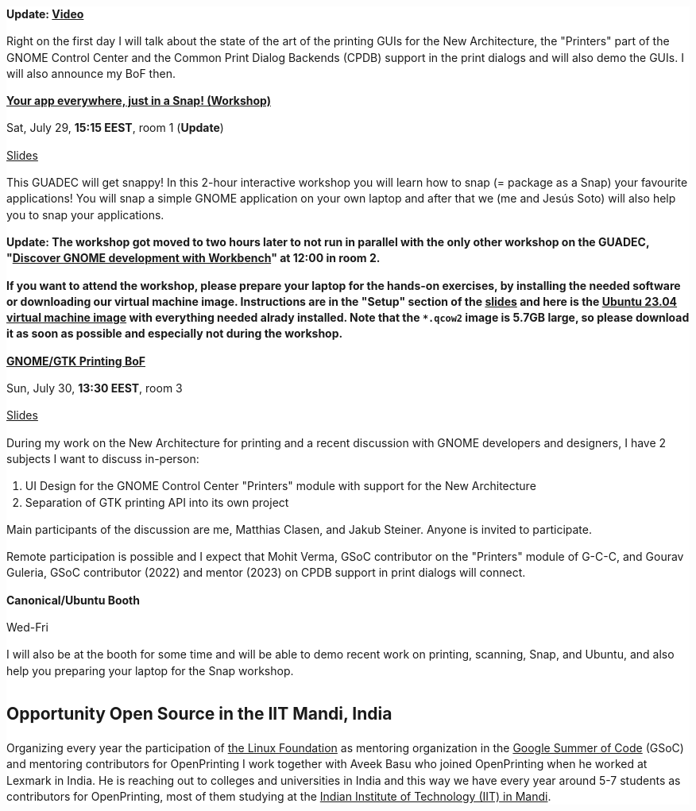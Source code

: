 **Update: [Video](https://www.youtube.com/watch?v=dVVyokoQl2k&t=6172s)**

Right on the first day I will talk about the state of the art of the printing GUIs for the New Architecture, the "Printers" part of the GNOME Control Center and the Common Print Dialog Backends (CPDB) support in the print dialogs and will also demo the GUIs. I will also announce my BoF then.

**[Your app everywhere, just in a Snap! (Workshop)](https://events.gnome.org/event/101/contributions/460/)**

Sat, July 29, **15:15 EEST**, room 1 (**Update**)

[Slides](https://events.gnome.org/event/101/contributions/460/attachments/194/380/Workshop%20Your%20app%20everywhere,%20just%20in%20a%20Snap!.pdf)

This GUADEC will get snappy! In this 2-hour interactive workshop you will learn how to snap (= package as a Snap) your favourite applications! You will snap a simple GNOME application on your own laptop and after that we (me and Jesús Soto) will also help you to snap your applications.

**Update: The workshop got moved to two hours later to not run in parallel with the only other workshop on the GUADEC, "[Discover GNOME development with Workbench](https://events.gnome.org/event/101/contributions/538/)" at 12:00 in room 2.**

**If you want to attend the workshop, please prepare your laptop for the hands-on exercises, by installing the needed software or downloading our virtual machine image. Instructions are in the "Setup" section of the [slides](https://events.gnome.org/event/101/contributions/460/attachments/194/380/Workshop%20Your%20app%20everywhere,%20just%20in%20a%20Snap!.pdf) and here is the [Ubuntu 23.04 virtual machine image](https://drive.google.com/file/d/1kkxZ8GE3_UtG7orl5v2d4x_T4FhMUcbb/view?usp=sharing) with everything needed alrady installed. Note that the `*.qcow2` image is 5.7GB large, so please download it as soon as possible and especially not during the workshop.**

**[GNOME/GTK Printing BoF](https://events.gnome.org/event/101/contributions/535/)**

Sun, July 30, **13:30 EEST**, room 3

[Slides](https://events.gnome.org/event/101/contributions/535/attachments/244/387/guadec-2023-gnome-gtk-printing-bof.pdf)

During my work on the New Architecture for printing and a recent discussion with GNOME developers and designers, I have 2 subjects I want to discuss in-person:

1. UI Design for the GNOME Control Center "Printers" module with support for the New Architecture
2. Separation of GTK printing API into its own project

Main participants of the discussion are me, Matthias Clasen, and Jakub Steiner. Anyone is invited to participate.

Remote participation is possible and I expect that Mohit Verma, GSoC contributor on the "Printers" module of G-C-C, and Gourav Guleria, GSoC contributor (2022) and mentor (2023) on CPDB support in print dialogs will connect.

**Canonical/Ubuntu Booth**

Wed-Fri

I will also be at the booth for some time and will be able to demo recent work on printing, scanning, Snap, and Ubuntu, and also help you preparing your laptop for the Snap workshop.


## Opportunity Open Source in the IIT Mandi, India
Organizing every year the participation of [the Linux Foundation](https://www.linuxfoundation.org/) as mentoring organization in the [Google Summer of Code](https://summerofcode.withgoogle.com/) (GSoC) and mentoring contributors for OpenPrinting I work together with Aveek Basu who joined OpenPrinting when he worked at Lexmark in India. He is reaching out to colleges and universities in India and this way we have every year around 5-7 students as contributors for OpenPrinting, most of them studying at the [Indian Institute of Technology (IIT) in Mandi](https://www.iitmandi.ac.in).
